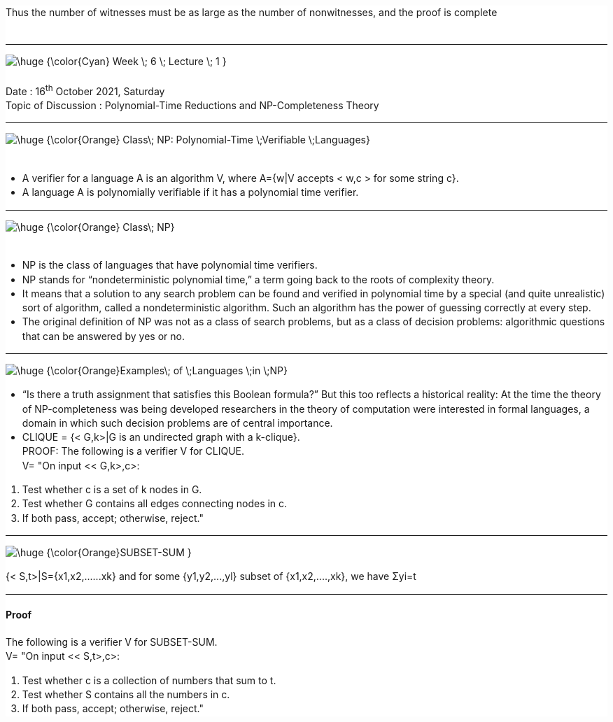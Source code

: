 Thus the number of witnesses must be as large as the number of nonwitnesses, and the proof is complete<br><br>

----

<img src="https://latex.codecogs.com/png.latex?\inline&space;\dpi{200}&space;\fn_cm&space;\huge&space;{\color{Cyan}&space;Week&space;\;&space;9&space;\;&space;Lecture&space;\;&space;2&space;}" title="\huge {\color{Cyan} Week \; 6 \; Lecture \; 1 }" /><br><br>
Date : 16<sup>th</sup> October 2021, Saturday<br> 
Topic of Discussion : Polynomial-Time Reductions and NP-Completeness Theory <br>


----
<img src="https://latex.codecogs.com/png.latex?\inline&space;\dpi{100}&space;\fn_phv&space;\huge&space;{\color{Orange}&space;Class\;&space;NP:&space;Polynomial-Time&space;\;Verifiable&space;\;Languages}" title="\huge {\color{Orange} Class\; NP: Polynomial-Time \;Verifiable \;Languages}" /><br><br>

- A verifier for a language A is an algorithm V, where A={w|V accepts < w,c > for some string c}. 
- A language A is polynomially verifiable if it has a polynomial time verifier.

----
<img src="https://latex.codecogs.com/png.latex?\inline&space;\dpi{100}&space;\fn_phv&space;\huge&space;{\color{Orange}&space;Class\;&space;NP}" title="\huge {\color{Orange} Class\; NP}" /><br><br>

- NP is the class of languages that have polynomial time verifiers.
- NP stands for “nondeterministic polynomial time,” a term going back to the roots of complexity theory.
- It means that a solution to any search problem can be found
and verified in polynomial time by a special (and quite unrealistic) sort of algorithm, called a nondeterministic algorithm. Such an algorithm has the power of guessing correctly at every step.
- The original definition of NP was not as a class of search problems, but as a class of decision problems: algorithmic questions that can be answered by yes or no.

----

<img src="https://latex.codecogs.com/png.latex?\inline&space;\dpi{100}&space;\fn_phv&space;\huge&space;{\color{Orange}Examples\;&space;of&space;\;Languages&space;\;in&space;\;NP}" title="\huge {\color{Orange}Examples\; of \;Languages \;in \;NP}" />

- “Is there a truth assignment that satisfies this Boolean formula?” But this too reflects a historical reality: At the time the theory of NP-completeness was being developed researchers in the theory of computation were interested in formal languages, a domain in which such decision problems are of central importance.
- CLIQUE = {< G,k>|G is an undirected graph with a k-clique}.<br />
PROOF: The following is a verifier V for CLIQUE.<br />
V= "On input << G,k>,c>:<br />
1. Test whether c is a set of k nodes in G.
2. Test whether G contains all edges connecting nodes in c.
3. If both pass, accept; otherwise, reject."

----
<img src="https://latex.codecogs.com/png.latex?\inline&space;\dpi{100}&space;\fn_phv&space;\huge&space;{\color{Orange}SUBSET-SUM&space;}" title="\huge {\color{Orange}SUBSET-SUM }" />

{< S,t>|S={x1,x2,......xk} and for some {y1,y2,...,yl} subset of {x1,x2,....,xk}, we have Σyi=t

----

#### Proof
The following is a verifier V for SUBSET-SUM. <br />
V= "On input << S,t>,c>: <br />
1. Test whether c is a collection of numbers that sum to t.
2. Test whether S contains all the numbers in c.
3. If both pass, accept; otherwise, reject."
